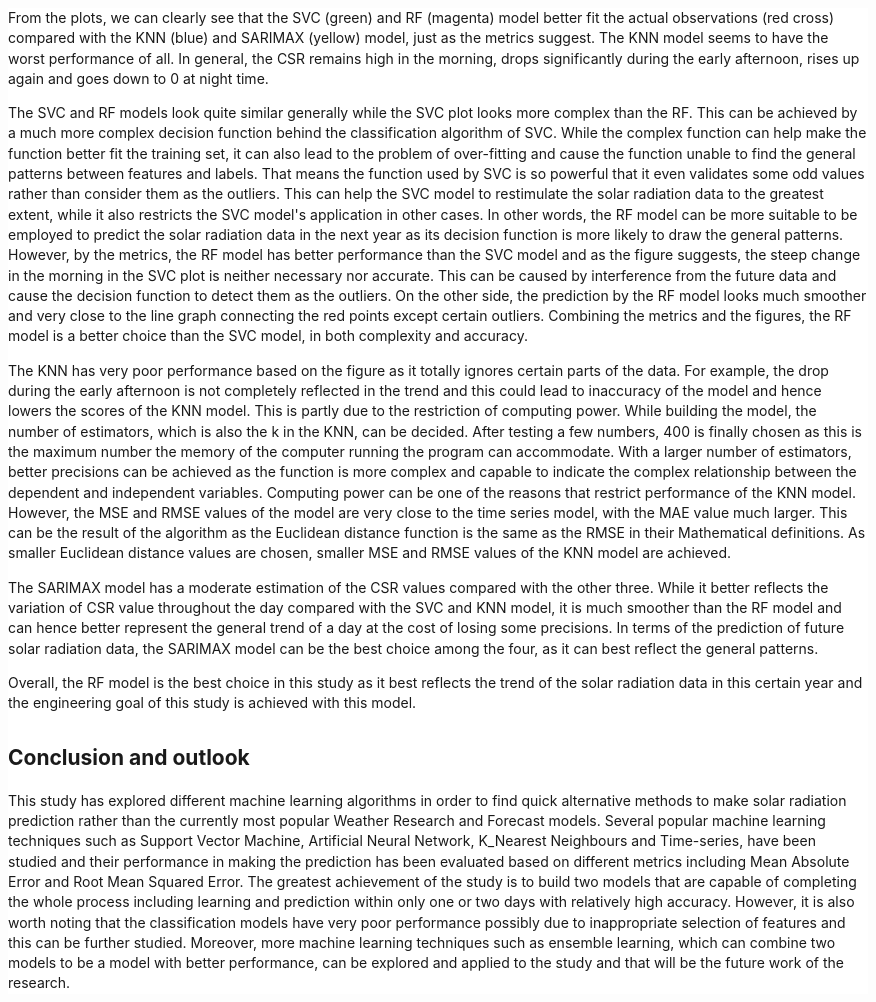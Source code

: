 From the plots, we can clearly see that the SVC (green) and RF (magenta) model better fit the actual observations (red cross) compared with the KNN (blue) and SARIMAX (yellow) model, just as the metrics suggest. The KNN model seems to have the worst performance of all. In general, the CSR remains high in the morning, drops significantly during the early afternoon, rises up again and goes down to $0$ at night time.

The SVC and RF models look quite similar generally while the SVC plot looks more complex than the RF. This can be achieved by a much more complex decision function behind the classification algorithm of SVC. While the complex function can help make the function better fit the training set, it can also lead to the problem of over-fitting and cause the function unable to find the general patterns between features and labels. That means the function used by SVC is so powerful that it even validates some odd values rather than consider them as the outliers. This can help the SVC model to restimulate the solar radiation data to the greatest extent, while it also restricts the SVC model's application in other cases. In other words, the RF model can be more suitable to be employed to predict the solar radiation data in the next year as its decision function is more likely to draw the general patterns. However, by the metrics, the RF model has better performance than the SVC model and as the figure suggests, the steep change in the morning in the SVC plot is neither necessary nor accurate. This can be caused by interference from the future data and cause the decision function to detect them as the outliers. On the other side, the prediction by the RF model looks much smoother and very close to the line graph connecting the red points except certain outliers. Combining the metrics and the figures, the RF model is a better choice than the SVC model, in both complexity and accuracy.

The KNN has very poor performance based on the figure as it totally ignores certain parts of the data. For example, the drop during the early afternoon is not completely reflected in the trend and this could lead to inaccuracy of the model and hence lowers the scores of the KNN model. This is partly due to the restriction of computing power. While building the model, the number of estimators, which is also the k in the KNN, can be decided. After testing a few numbers, $400$ is finally chosen as this is the maximum number the memory of the computer running the program can accommodate. With a larger number of estimators, better precisions can be achieved as the function is more complex and capable to indicate the complex relationship between the dependent and independent variables. Computing power can be one of the reasons that restrict performance of the KNN model. However, the MSE and RMSE values of the model are very close to the time series model, with the MAE value much larger. This can be the result of the algorithm as the Euclidean distance function is the same as the RMSE in their Mathematical definitions. As smaller Euclidean distance values are chosen, smaller MSE and RMSE values of the KNN model are achieved.

The SARIMAX model has a moderate estimation of the CSR values compared with the other three. While it better reflects the variation of CSR value throughout the day compared with the SVC and KNN model, it is much smoother than the RF model and can hence better represent the general trend of a day at the cost of losing some precisions. In terms of the prediction of future solar radiation data, the SARIMAX model can be the best choice among the four, as it can best reflect the general patterns.

Overall, the RF model is the best choice in this study as it best reflects the trend of the solar radiation data in this certain year and the engineering goal of this study is achieved with this model.

## Conclusion and outlook

This study has explored different machine learning algorithms in order to find quick alternative methods to make solar radiation prediction rather than the currently most popular Weather Research and Forecast models. Several popular machine learning techniques such as Support Vector Machine, Artificial Neural Network, K_Nearest Neighbours and Time-series, have been studied and their performance in making the prediction has been evaluated based on different metrics including Mean Absolute Error and Root Mean Squared Error. The greatest achievement of the study is to build two models that are capable of completing the whole process including learning and prediction within only one or two days with relatively high accuracy. However, it is also worth noting that the classification models have very poor performance possibly due to inappropriate selection of features and this can be further studied. Moreover, more machine learning techniques such as ensemble learning, which can combine two models to be a model with better performance, can be explored and applied to the study and that will be the future work of the research.
